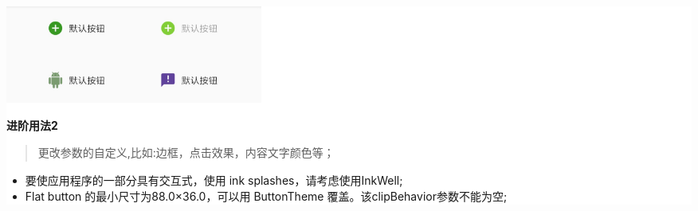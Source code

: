 <img src="./res/006.png" width="320"/>

**进阶用法2**

> 更改参数的自定义,比如:边框，点击效果，内容文字颜色等；
- 要使应用程序的一部分具有交互式，使用 ink splashes，请考虑使用InkWell;
- Flat button 的最小尺寸为88.0×36.0，可以用 ButtonTheme 覆盖。该clipBehavior参数不能为空;
